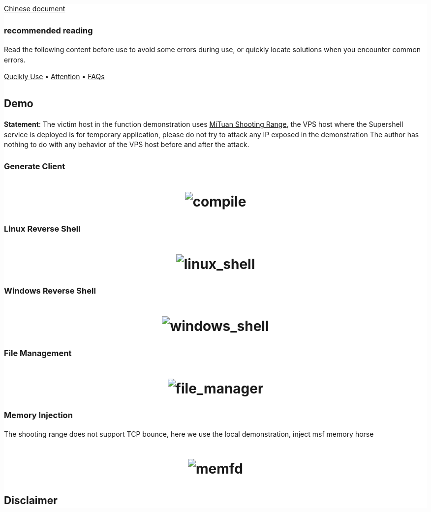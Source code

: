 [Chinese document](https://github.com/tdragon6/Supershell/wiki)

### recommended reading

Read the following content before use to avoid some errors during use, or quickly locate solutions when you encounter common errors.

[Qucikly Use](https://github.com/tdragon6/Supershell/wiki/快速使用) • [Attention](https://github.com/tdragon6/Supershell/wiki/注意事项) • [FAQs](https://github.com/tdragon6/Supershell/wiki/FAQs)

## Demo

**Statement**: The victim host in the function demonstration uses [MiTuan Shooting Range](https://mituan.zone/), the VPS host where the Supershell service is deployed is for temporary application, please do not try to attack any IP exposed in the demonstration The author has nothing to do with any behavior of the VPS host before and after the attack.

### Generate Client

<h1 align="center">
  <img src="https://jsd.onmicrosoft.cn/gh/tdragon6/Supershell-oss@main/demo/compile.gif" alt="compile">
</h1>

### Linux Reverse Shell

<h1 align="center">
  <img src="https://jsd.onmicrosoft.cn/gh/tdragon6/Supershell-oss@main/demo/linux_shell.gif" alt="linux_shell">
</h1>

### Windows Reverse Shell

<h1 align="center">
  <img src="https://jsd.onmicrosoft.cn/gh/tdragon6/Supershell-oss@main/demo/win_shell.gif" alt="windows_shell">
</h1>

### File Management

<h1 align="center">
  <img src="https://jsd.onmicrosoft.cn/gh/tdragon6/Supershell-oss@main/demo/file_manager.gif" alt="file_manager">
</h1>

### Memory Injection

The shooting range does not support TCP bounce, here we use the local demonstration, inject msf memory horse
<h1 align="center">
  <img src="https://jsd.onmicrosoft.cn/gh/tdragon6/Supershell-oss@main/demo/memfd.gif" alt="memfd">
</h1>

## Disclaimer
